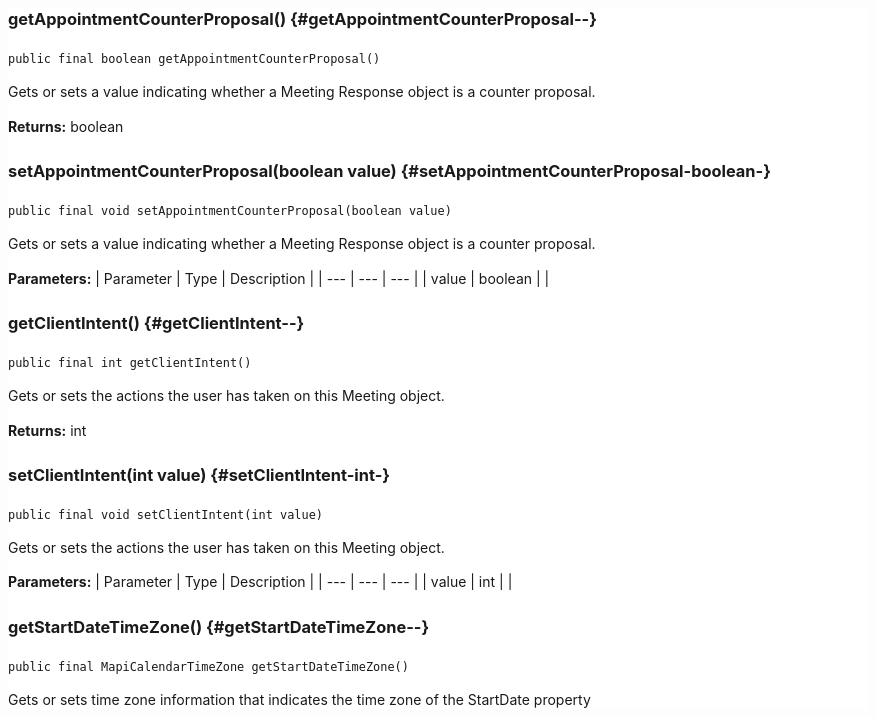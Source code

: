 ### getAppointmentCounterProposal() {#getAppointmentCounterProposal--}
```
public final boolean getAppointmentCounterProposal()
```


Gets or sets a value indicating whether a Meeting Response object is a counter proposal.

**Returns:**
boolean
### setAppointmentCounterProposal(boolean value) {#setAppointmentCounterProposal-boolean-}
```
public final void setAppointmentCounterProposal(boolean value)
```


Gets or sets a value indicating whether a Meeting Response object is a counter proposal.

**Parameters:**
| Parameter | Type | Description |
| --- | --- | --- |
| value | boolean |  |

### getClientIntent() {#getClientIntent--}
```
public final int getClientIntent()
```


Gets or sets the actions the user has taken on this Meeting object.

**Returns:**
int
### setClientIntent(int value) {#setClientIntent-int-}
```
public final void setClientIntent(int value)
```


Gets or sets the actions the user has taken on this Meeting object.

**Parameters:**
| Parameter | Type | Description |
| --- | --- | --- |
| value | int |  |

### getStartDateTimeZone() {#getStartDateTimeZone--}
```
public final MapiCalendarTimeZone getStartDateTimeZone()
```


Gets or sets time zone information that indicates the time zone of the StartDate property
